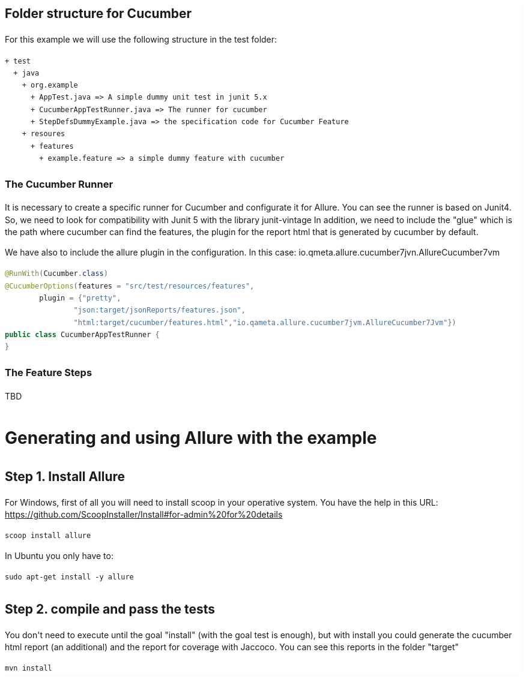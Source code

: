 ## Folder structure for Cucumber
For this example we will use the following structure in the test folder:
``` 
+ test
  + java
    + org.example
      + AppTest.java => A simple dummy unit test in junit 5.x
      + CucumberAppTestRunner.java => The runner for cucumber
      + StepDefsDummyExample.java => the specification code for Cucumber Feature
    + resoures
      + features
        + example.feature => a simple dummy feature with cucumber
```
### The Cucumber Runner

It is necessary to create a specific runner for Cucumber and configurate it for Allure.
You can see the runner is based on Junit4. So, we need to look for compatibility with Junit 5 with the
library junit-vintage
In addition, we need to include the "glue" which is the path where cucumber can find the features, the
plugin for the report html that is generated by cucumber by default.

We have also to include the allure plugin in the configuration. In this case: io.qmeta.allure.cucumber7jvn.AllureCucumber7vm

``` java
@RunWith(Cucumber.class)
@CucumberOptions(features = "src/test/resources/features",
        plugin = {"pretty",
                "json:target/jsonReports/features.json",
                "html:target/cucumber/features.html","io.qameta.allure.cucumber7jvm.AllureCucumber7Jvm"})
public class CucumberAppTestRunner {
}
```
### The Feature Steps
TBD

# Generating and using Allure with the example
## Step 1. Install Allure
For Windows, first of all you will need to install scoop in your operative system. You have the help in this URL:
https://github.com/ScoopInstaller/Install#for-admin%20for%20details

``` cmd
scoop install allure
```

In Ubuntu you only have to:
```
sudo apt-get install -y allure
```
## Step 2. compile and pass the tests
You don't need to execute until the goal "install" (with the goal test is enough), but with install you could generate 
the cucumber html report (an additional) and the report for coverage with Jaccoco. You can see this reports in the folder
"target"
```
mvn install
```